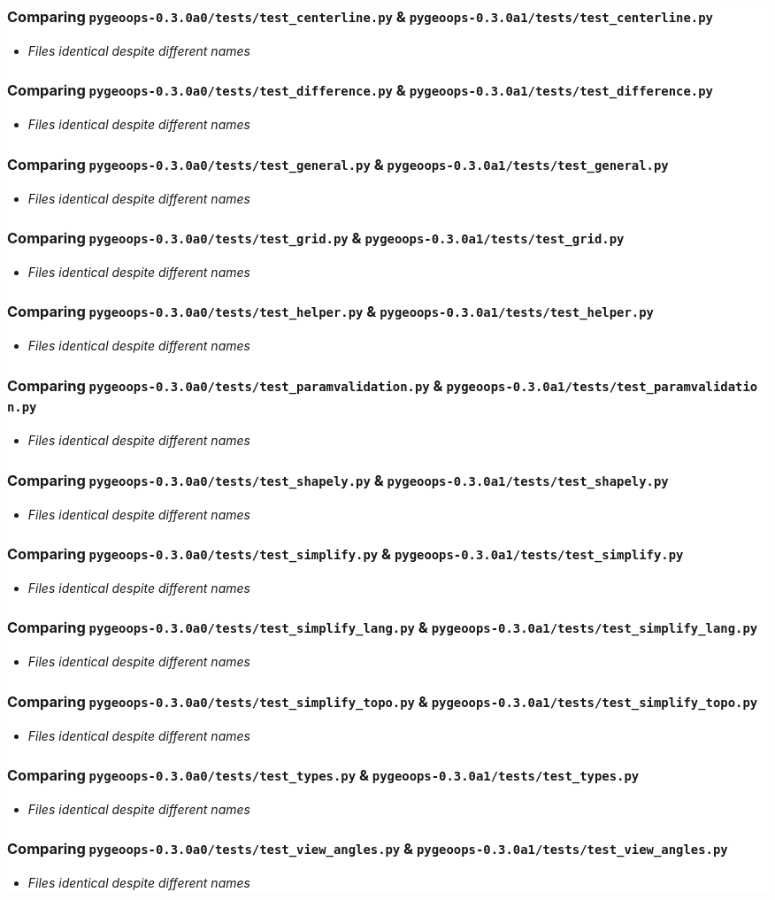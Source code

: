 ### Comparing `pygeoops-0.3.0a0/tests/test_centerline.py` & `pygeoops-0.3.0a1/tests/test_centerline.py`

 * *Files identical despite different names*

### Comparing `pygeoops-0.3.0a0/tests/test_difference.py` & `pygeoops-0.3.0a1/tests/test_difference.py`

 * *Files identical despite different names*

### Comparing `pygeoops-0.3.0a0/tests/test_general.py` & `pygeoops-0.3.0a1/tests/test_general.py`

 * *Files identical despite different names*

### Comparing `pygeoops-0.3.0a0/tests/test_grid.py` & `pygeoops-0.3.0a1/tests/test_grid.py`

 * *Files identical despite different names*

### Comparing `pygeoops-0.3.0a0/tests/test_helper.py` & `pygeoops-0.3.0a1/tests/test_helper.py`

 * *Files identical despite different names*

### Comparing `pygeoops-0.3.0a0/tests/test_paramvalidation.py` & `pygeoops-0.3.0a1/tests/test_paramvalidation.py`

 * *Files identical despite different names*

### Comparing `pygeoops-0.3.0a0/tests/test_shapely.py` & `pygeoops-0.3.0a1/tests/test_shapely.py`

 * *Files identical despite different names*

### Comparing `pygeoops-0.3.0a0/tests/test_simplify.py` & `pygeoops-0.3.0a1/tests/test_simplify.py`

 * *Files identical despite different names*

### Comparing `pygeoops-0.3.0a0/tests/test_simplify_lang.py` & `pygeoops-0.3.0a1/tests/test_simplify_lang.py`

 * *Files identical despite different names*

### Comparing `pygeoops-0.3.0a0/tests/test_simplify_topo.py` & `pygeoops-0.3.0a1/tests/test_simplify_topo.py`

 * *Files identical despite different names*

### Comparing `pygeoops-0.3.0a0/tests/test_types.py` & `pygeoops-0.3.0a1/tests/test_types.py`

 * *Files identical despite different names*

### Comparing `pygeoops-0.3.0a0/tests/test_view_angles.py` & `pygeoops-0.3.0a1/tests/test_view_angles.py`

 * *Files identical despite different names*

